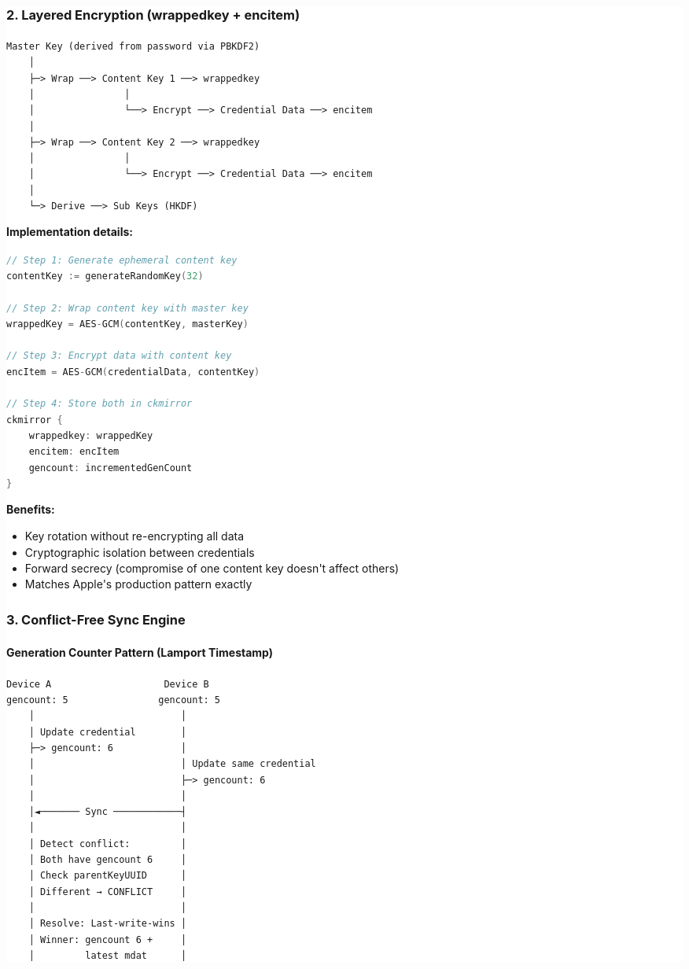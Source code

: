 ### 2. Layered Encryption (wrappedkey + encitem)

```
Master Key (derived from password via PBKDF2)
    │
    ├─> Wrap ──> Content Key 1 ──> wrappedkey
    │                │
    │                └──> Encrypt ──> Credential Data ──> encitem
    │
    ├─> Wrap ──> Content Key 2 ──> wrappedkey
    │                │
    │                └──> Encrypt ──> Credential Data ──> encitem
    │
    └─> Derive ──> Sub Keys (HKDF)
```

**Implementation details:**

```go
// Step 1: Generate ephemeral content key
contentKey := generateRandomKey(32)

// Step 2: Wrap content key with master key
wrappedKey = AES-GCM(contentKey, masterKey)

// Step 3: Encrypt data with content key
encItem = AES-GCM(credentialData, contentKey)

// Step 4: Store both in ckmirror
ckmirror {
    wrappedkey: wrappedKey
    encitem: encItem
    gencount: incrementedGenCount
}
```

**Benefits:**

- Key rotation without re-encrypting all data
- Cryptographic isolation between credentials
- Forward secrecy (compromise of one content key doesn't affect others)
- Matches Apple's production pattern exactly

### 3. Conflict-Free Sync Engine

#### Generation Counter Pattern (Lamport Timestamp)

```
Device A                    Device B
gencount: 5                gencount: 5
    │                          │
    │ Update credential        │
    ├─> gencount: 6            │
    │                          │ Update same credential
    │                          ├─> gencount: 6
    │                          │
    │◄─────── Sync ────────────┤
    │                          │
    │ Detect conflict:         │
    │ Both have gencount 6     │
    │ Check parentKeyUUID      │
    │ Different → CONFLICT     │
    │                          │
    │ Resolve: Last-write-wins │
    │ Winner: gencount 6 +     │
    │         latest mdat      │
```
